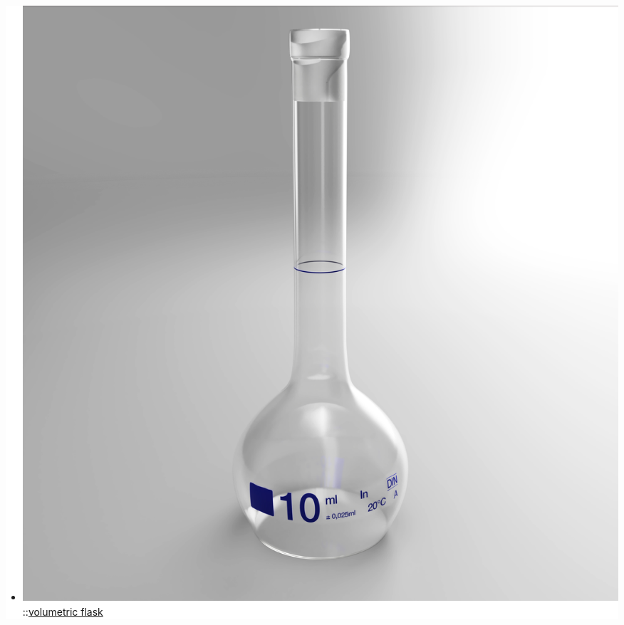 - ![volumetric flask](../archives/Wikimedia%20Commons/10mL%20Messkolben%20mit%20Schliff%20A.jpg)::[volumetric flask](volumetric%20flask.md) 